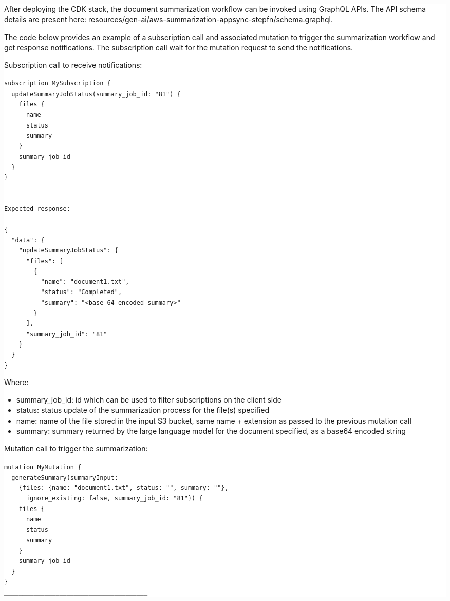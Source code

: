 After deploying the CDK stack, the document summarization workflow can be invoked using GraphQL APIs. The API schema details are present here: resources/gen-ai/aws-summarization-appsync-stepfn/schema.graphql.

The code below provides an example of a subscription call and associated mutation to trigger the summarization workflow and get response notifications. The subscription call wait for the mutation request to send the notifications.

Subscription call to receive notifications:

```
subscription MySubscription {
  updateSummaryJobStatus(summary_job_id: "81") {
    files {
      name
      status
      summary
    }
    summary_job_id
  }
}
_______________________________________

Expected response:

{
  "data": {
    "updateSummaryJobStatus": {
      "files": [
        {
          "name": "document1.txt",
          "status": "Completed",
          "summary": "<base 64 encoded summary>"
        }
      ],
      "summary_job_id": "81"
    }
  }
}
```

Where:
- summary_job_id: id which can be used to filter subscriptions on the client side
- status: status update of the summarization process for the file(s) specified
- name: name of the file stored in the input S3 bucket, same name + extension as passed to the previous mutation call
- summary: summary returned by the large language model for the document specified, as a base64 encoded string

Mutation call to trigger the summarization:

```
mutation MyMutation {
  generateSummary(summaryInput:
    {files: {name: "document1.txt", status: "", summary: ""},
      ignore_existing: false, summary_job_id: "81"}) {
    files {
      name
      status
      summary
    }
    summary_job_id
  }
}
_______________________________________

```